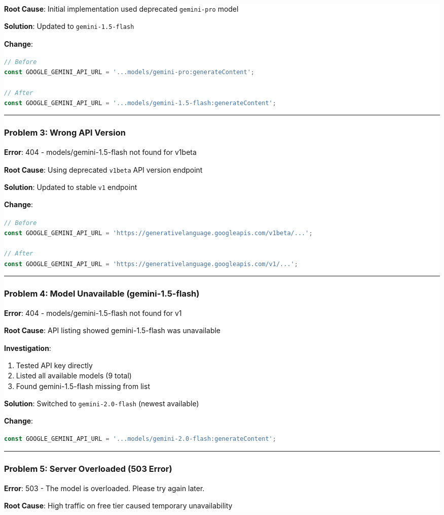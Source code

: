 **Root Cause**: Initial implementation used deprecated `gemini-pro` model

**Solution**: Updated to `gemini-1.5-flash`

**Change**:
```javascript
// Before
const GOOGLE_GEMINI_API_URL = '...models/gemini-pro:generateContent';

// After
const GOOGLE_GEMINI_API_URL = '...models/gemini-1.5-flash:generateContent';
```

---

### Problem 3: Wrong API Version
**Error**: 404 - models/gemini-1.5-flash not found for v1beta

**Root Cause**: Using deprecated `v1beta` API version endpoint

**Solution**: Updated to stable `v1` endpoint

**Change**:
```javascript
// Before
const GOOGLE_GEMINI_API_URL = 'https://generativelanguage.googleapis.com/v1beta/...';

// After
const GOOGLE_GEMINI_API_URL = 'https://generativelanguage.googleapis.com/v1/...';
```

---

### Problem 4: Model Unavailable (gemini-1.5-flash)
**Error**: 404 - models/gemini-1.5-flash not found for v1

**Root Cause**: API listing showed gemini-1.5-flash was unavailable

**Investigation**:
1. Tested API key directly
2. Listed all available models (9 total)
3. Found gemini-1.5-flash missing from list

**Solution**: Switched to `gemini-2.0-flash` (newest available)

**Change**:
```javascript
const GOOGLE_GEMINI_API_URL = '...models/gemini-2.0-flash:generateContent';
```

---

### Problem 5: Server Overloaded (503 Error)
**Error**: 503 - The model is overloaded. Please try again later.

**Root Cause**: High traffic on free tier caused temporary unavailability
